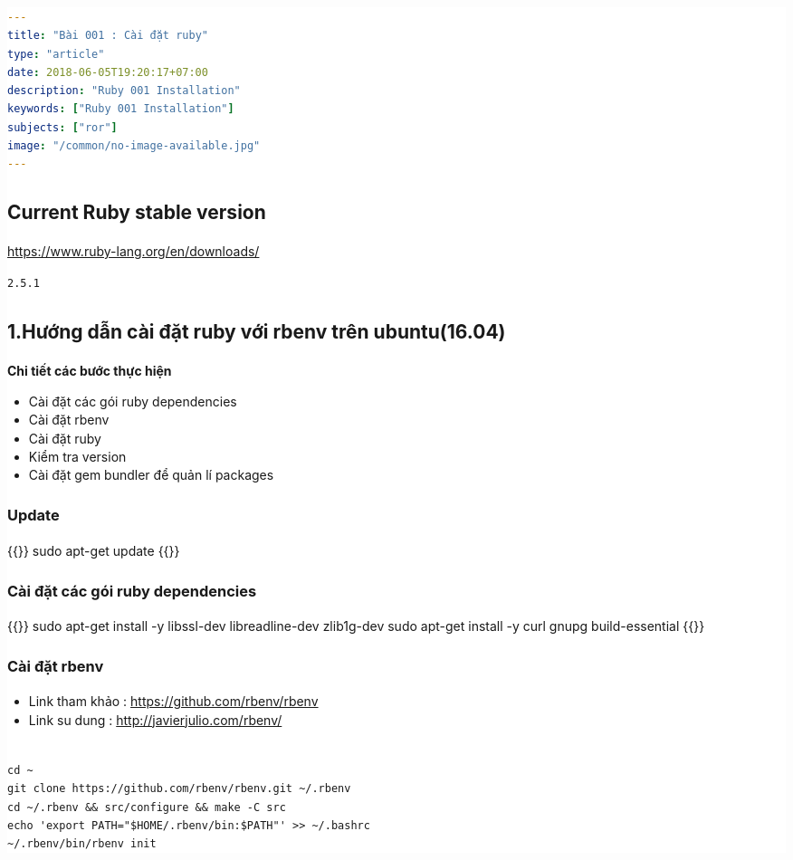 ```yaml
---
title: "Bài 001 : Cài đặt ruby"
type: "article"
date: 2018-06-05T19:20:17+07:00
description: "Ruby 001 Installation"
keywords: ["Ruby 001 Installation"]
subjects: ["ror"]
image: "/common/no-image-available.jpg"
---
```


## Current Ruby stable version

https://www.ruby-lang.org/en/downloads/

```html
2.5.1
```

## 1.Hướng dẫn cài đặt ruby với rbenv trên ubuntu(16.04)

**Chi tiết các bước thực hiện**

- Cài đặt các gói ruby dependencies
- Cài đặt rbenv
- Cài đặt ruby
- Kiểm tra version
- Cài đặt gem bundler để quản lí packages

### Update
{{<hlcode language="bash">}}
sudo apt-get update
{{</hlcode>}}

### Cài đặt các gói ruby dependencies
{{<hlcode language="bash">}}
sudo apt-get install -y libssl-dev libreadline-dev zlib1g-dev
sudo apt-get install -y curl gnupg build-essential
{{</hlcode>}}

### Cài đặt rbenv

- Link tham khảo : https://github.com/rbenv/rbenv
- Link su dung : http://javierjulio.com/rbenv/

<pre class="code-highlight"><code class="language-bash">
cd ~
git clone https://github.com/rbenv/rbenv.git ~/.rbenv
cd ~/.rbenv && src/configure && make -C src
echo 'export PATH="$HOME/.rbenv/bin:$PATH"' >> ~/.bashrc
~/.rbenv/bin/rbenv init
</code></pre>
